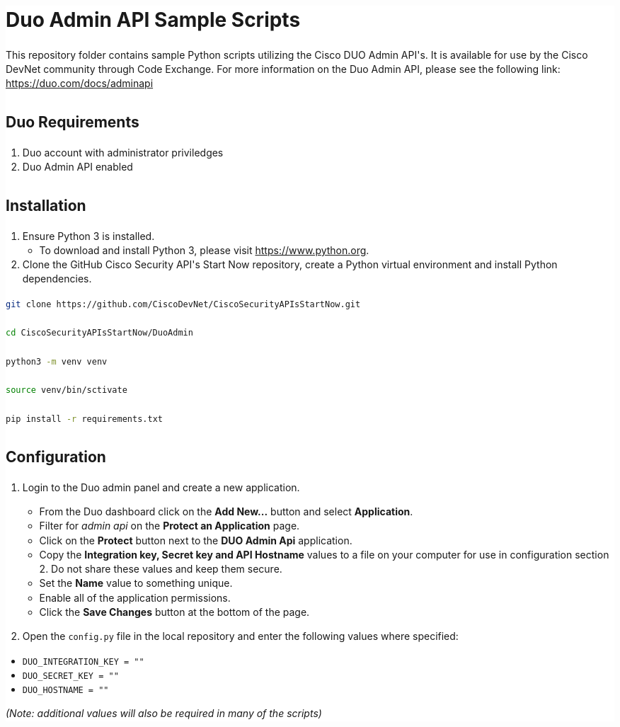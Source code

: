 # Duo Admin API Sample Scripts
This repository folder contains sample Python scripts utilizing the Cisco DUO Admin API's. It is available for use by the Cisco DevNet community through Code Exchange.
For more information on the Duo Admin API, please see the following link: https://duo.com/docs/adminapi

## Duo Requirements

1. Duo account with administrator priviledges
2. Duo Admin API enabled

## Installation

1. Ensure Python 3 is installed.
   * To download and install Python 3, please visit https://www.python.org.
2. Clone the GitHub Cisco Security API's Start Now repository, create a Python virtual environment and install Python dependencies.

```bash
git clone https://github.com/CiscoDevNet/CiscoSecurityAPIsStartNow.git

cd CiscoSecurityAPIsStartNow/DuoAdmin

python3 -m venv venv

source venv/bin/sctivate

pip install -r requirements.txt
```

## Configuration

1. Login to the Duo admin panel and create a new application.

   * From the Duo dashboard click on the **Add New...** button and select **Application**.
   * Filter for *admin api* on the **Protect an Application** page.
   * Click on the **Protect** button next to the **DUO Admin Api** application.
   * Copy the **Integration key, Secret key and API Hostname** values to a file on your computer for use in configuration section 2.  Do not share these values and keep them secure. 
   * Set the **Name** value to something unique.
   * Enable all of the application permissions.
   * Click the **Save Changes** button at the bottom of the page.

2. Open the `config.py` file in the local repository and enter the following values where specified:

* `DUO_INTEGRATION_KEY = ""`
* `DUO_SECRET_KEY = ""`
* `DUO_HOSTNAME = ""`

*(Note: additional values will also be required in many of the scripts)*
